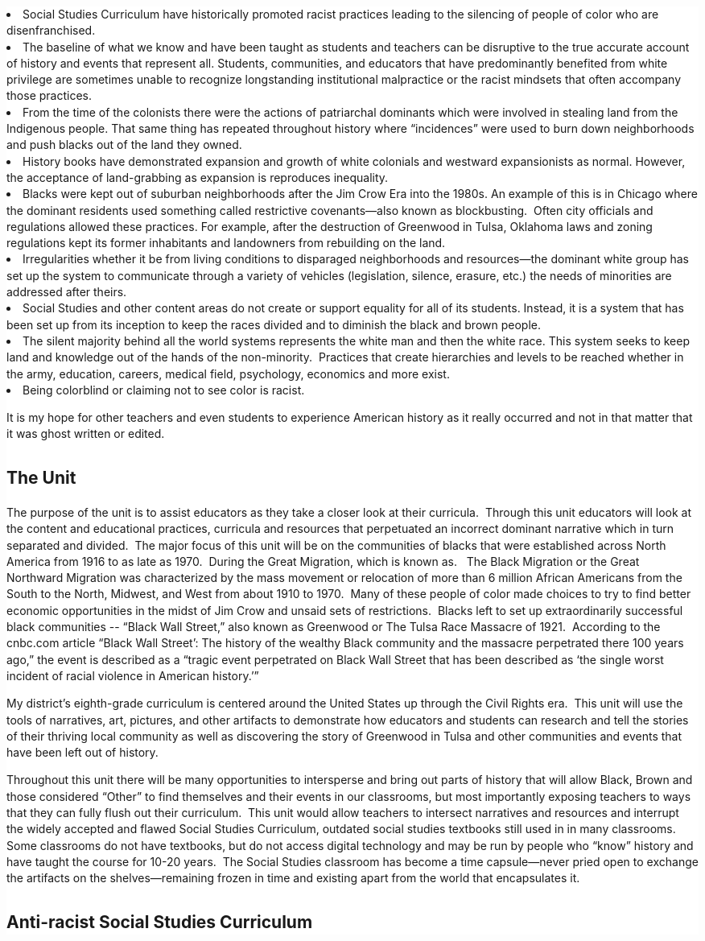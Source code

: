 <li>Social Studies Curriculum have historically promoted racist practices leading to the silencing of people of color who are disenfranchised.</li>
<li>The baseline of what we know and have been taught as students and teachers can be disruptive to the true accurate account of history and events that represent all. Students, communities, and educators that have predominantly benefited from white privilege are sometimes unable to recognize longstanding institutional malpractice or the racist mindsets that often accompany those practices.</li>
<li>From the time of the colonists there were the actions of patriarchal dominants which were involved in stealing land from the Indigenous people. That same thing has repeated throughout history where &ldquo;incidences&rdquo; were used to burn down neighborhoods and push blacks out of the land they owned.</li>
<li>History books have demonstrated expansion and growth of white colonials and westward expansionists as normal. However, the acceptance of land-grabbing as expansion is reproduces inequality.</li>
<li>Blacks were kept out of suburban neighborhoods after the Jim Crow Era into the 1980s. An example of this is in Chicago where the dominant residents used something called restrictive covenants&mdash;also known as blockbusting.&nbsp; Often city officials and regulations allowed these practices. For example, after the destruction of Greenwood in Tulsa, Oklahoma laws and zoning regulations kept its former inhabitants and landowners from rebuilding on the land.</li>
<li>Irregularities whether it be from living conditions to disparaged neighborhoods and resources&mdash;the dominant white group has set up the system to communicate through a variety of vehicles (legislation, silence, erasure, etc.) the needs of minorities are addressed after theirs.</li>
<li>Social Studies and other content areas do not create or support equality for all of its students. Instead, it is a system that has been set up from its inception to keep the races divided and to diminish the black and brown people.</li>
<li>The silent majority behind all the world systems represents the white man and then the white race. This system seeks to keep land and knowledge out of the hands of the non-minority.&nbsp; Practices that create hierarchies and levels to be reached whether in the army, education, careers, medical field, psychology, economics and more exist.&nbsp;</li>
<li>Being colorblind or claiming not to see color is racist.&nbsp;</li>
</ul>
<p>It is my hope for other teachers and even students to experience American history as it really occurred and not in that matter that it was ghost written or edited.</p>
<h2><strong>The Unit</strong></h2>
<p>The purpose of the unit is to assist educators as they take a closer look at their curricula.&nbsp; Through this unit educators will look at the content and educational practices, curricula and resources that perpetuated an incorrect dominant narrative which in turn separated and divided.&nbsp; The major focus of this unit will be on the communities of blacks that were established across North America from 1916 to as late as 1970.&nbsp; During the Great Migration, which is known as.&nbsp; &nbsp;The Black Migration or the Great Northward Migration was characterized by the mass movement or relocation of more than 6 million African Americans from the South to the North, Midwest, and West from about 1910 to 1970. &nbsp;Many of these people of color made choices to try to find better economic opportunities in the midst of Jim Crow and unsaid sets of restrictions.&nbsp; Blacks left to set up extraordinarily successful black communities -- &ldquo;Black Wall Street,&rdquo; also known as Greenwood or The Tulsa Race Massacre of 1921.&nbsp; According to the cnbc.com article &ldquo;Black Wall Street&rsquo;: The history of the wealthy Black community and the massacre perpetrated there 100 years ago,&rdquo; the event is described as a &ldquo;tragic event perpetrated on Black Wall Street that has been described as &lsquo;the single worst incident of racial violence in American history.&rsquo;&rdquo;&nbsp;</p>
<p>My district&rsquo;s eighth-grade curriculum is centered around the United States up through the Civil Rights era.&nbsp; This unit will use the tools of narratives, art, pictures, and other artifacts to demonstrate how educators and students can research and tell the stories of their thriving local community as well as discovering the story of Greenwood in Tulsa and other communities and events that have been left out of history.&nbsp;</p>
<p>Throughout this unit there will be many opportunities to intersperse and bring out parts of history that will allow Black, Brown and those considered &ldquo;Other&rdquo; to find themselves and their events in our classrooms, but most importantly exposing teachers to ways that they can fully flush out their curriculum.&nbsp; This unit would allow teachers to intersect narratives and resources and interrupt the widely accepted and flawed Social Studies Curriculum, outdated social studies textbooks still used in in many classrooms.&nbsp; Some classrooms do not have textbooks, but do not access digital technology and may be run by people who &ldquo;know&rdquo; history and have taught the course for 10-20 years.&nbsp; The Social Studies classroom has become a time capsule&mdash;never pried open to exchange the artifacts on the shelves&mdash;remaining frozen in time and existing apart from the world that encapsulates it.</p>
<h2><strong>Anti-racist Social Studies Curriculum </strong></h2>